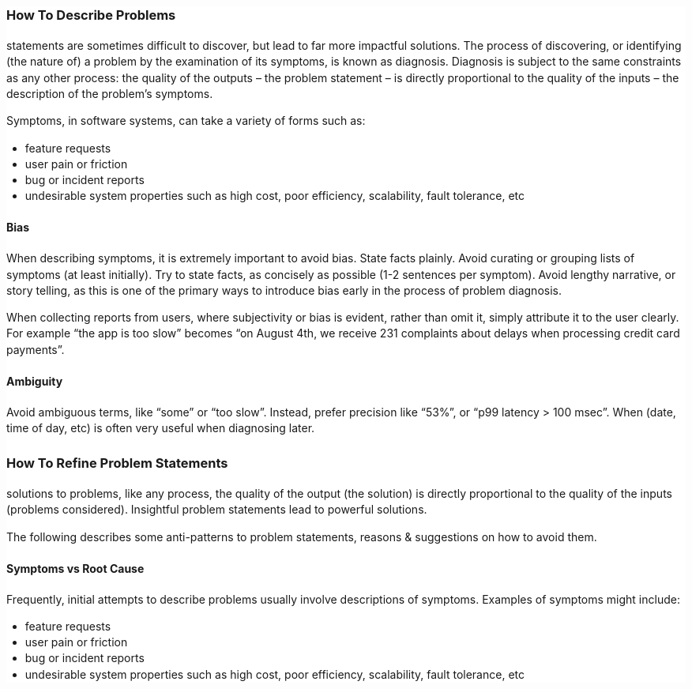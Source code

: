 ### How To Describe Problems
statements are sometimes difficult to discover, but lead to far more impactful solutions. The process of discovering, or
identifying (the nature of) a problem by the examination of its symptoms, is known as diagnosis. Diagnosis is subject to
the same constraints as any other process: the quality of the outputs – the problem statement – is directly proportional
to the quality of the inputs – the description of the problem’s symptoms.

Symptoms, in software systems, can take a variety of forms such as:

* feature requests
* user pain or friction
* bug or incident reports
* undesirable system properties such as high cost, poor efficiency, scalability, fault tolerance, etc

#### Bias
When describing symptoms, it is extremely important to avoid bias. State facts plainly. Avoid curating or grouping lists
of symptoms (at least initially). Try to state facts, as concisely as possible (1-2 sentences per symptom). Avoid
lengthy narrative, or story telling, as this is one of the primary ways to introduce bias early in the process of
problem diagnosis.

When collecting reports from users, where subjectivity or bias is evident, rather than omit it, simply attribute it to
the user clearly. For example “the app is too slow” becomes “on August 4th, we receive 231 complaints about delays when
processing credit card payments”.

#### Ambiguity
Avoid ambiguous terms, like “some” or “too slow”. Instead, prefer precision like “53%”, or “p99 latency > 100 msec”.
When (date, time of day, etc) is often very useful when diagnosing later.

### How To Refine Problem Statements
solutions to problems, like any process, the quality of the output (the solution) is directly proportional to the
quality of the inputs (problems considered). Insightful problem statements lead to powerful solutions.

The following describes some anti-patterns to problem statements, reasons & suggestions on how to avoid them.

#### Symptoms vs Root Cause
Frequently, initial attempts to describe problems usually involve descriptions of symptoms. Examples of symptoms might
include:

* feature requests
* user pain or friction
* bug or incident reports
* undesirable system properties such as high cost, poor efficiency, scalability, fault tolerance, etc
